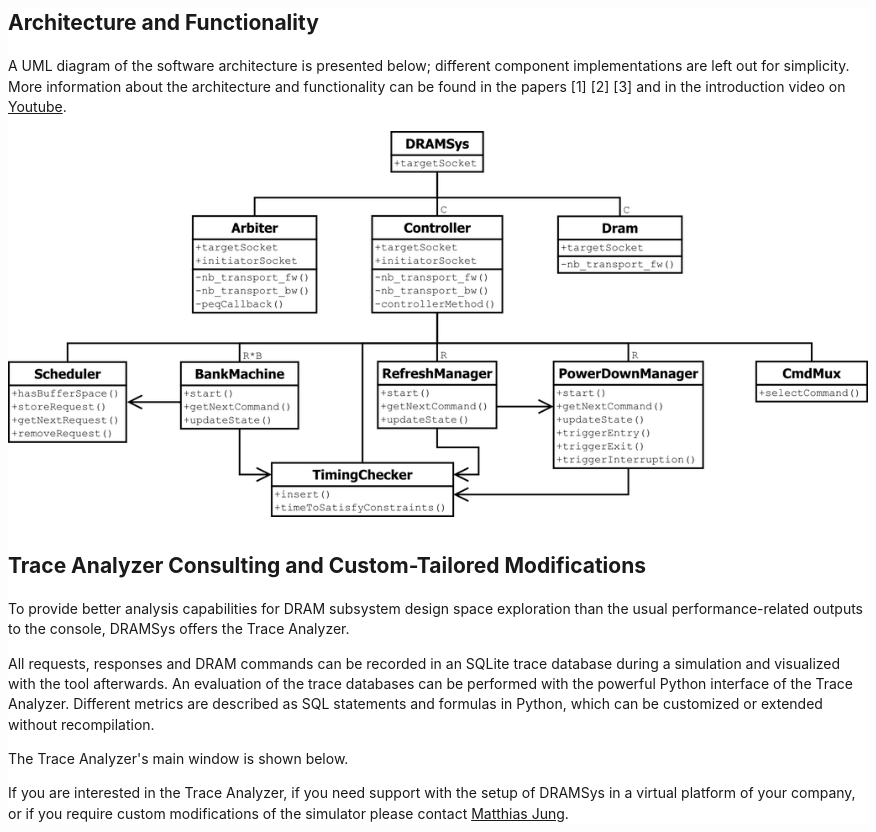 ## Architecture and Functionality

A UML diagram of the software architecture is presented below; different component implementations are left out for simplicity. More information about the architecture and functionality can be found in the papers [1] [2] [3] and in the introduction video on [Youtube](https://www.youtube.com/watch?v=8EkC3mYWpQY).

<img src="DRAMSys/docs/images/dramsys_uml.png" alt="UML"  />

## Trace Analyzer Consulting and Custom-Tailored Modifications

To provide better analysis capabilities for DRAM subsystem design space exploration than the usual performance-related outputs to the console, DRAMSys offers the Trace Analyzer. 

All requests, responses and DRAM commands can be recorded in an SQLite trace database during a simulation and visualized with the tool afterwards. An evaluation of the trace databases can be performed with the powerful Python interface of the Trace Analyzer. Different metrics are described as SQL statements and formulas in Python, which can be customized or extended without recompilation.

The Trace Analyzer's main window is shown below.

If you are interested in the Trace Analyzer, if you need support with the setup of DRAMSys in a virtual platform of your company, or if you require custom modifications of the simulator please contact [Matthias Jung](mailto:matthias.jung@iese.fraunhofer.de).
